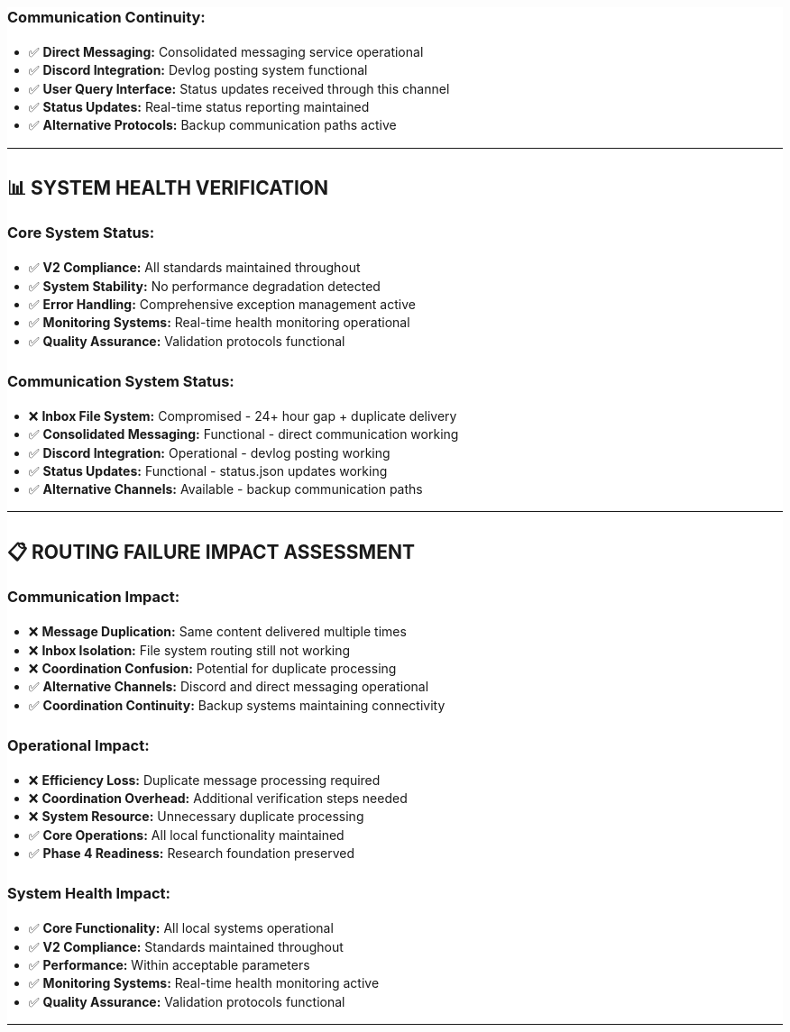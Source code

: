 ### **Communication Continuity:**
- ✅ **Direct Messaging:** Consolidated messaging service operational
- ✅ **Discord Integration:** Devlog posting system functional
- ✅ **User Query Interface:** Status updates received through this channel
- ✅ **Status Updates:** Real-time status reporting maintained
- ✅ **Alternative Protocols:** Backup communication paths active

---

## 📊 **SYSTEM HEALTH VERIFICATION**

### **Core System Status:**
- ✅ **V2 Compliance:** All standards maintained throughout
- ✅ **System Stability:** No performance degradation detected
- ✅ **Error Handling:** Comprehensive exception management active
- ✅ **Monitoring Systems:** Real-time health monitoring operational
- ✅ **Quality Assurance:** Validation protocols functional

### **Communication System Status:**
- ❌ **Inbox File System:** Compromised - 24+ hour gap + duplicate delivery
- ✅ **Consolidated Messaging:** Functional - direct communication working
- ✅ **Discord Integration:** Operational - devlog posting working
- ✅ **Status Updates:** Functional - status.json updates working
- ✅ **Alternative Channels:** Available - backup communication paths

---

## 📋 **ROUTING FAILURE IMPACT ASSESSMENT**

### **Communication Impact:**
- ❌ **Message Duplication:** Same content delivered multiple times
- ❌ **Inbox Isolation:** File system routing still not working
- ❌ **Coordination Confusion:** Potential for duplicate processing
- ✅ **Alternative Channels:** Discord and direct messaging operational
- ✅ **Coordination Continuity:** Backup systems maintaining connectivity

### **Operational Impact:**
- ❌ **Efficiency Loss:** Duplicate message processing required
- ❌ **Coordination Overhead:** Additional verification steps needed
- ❌ **System Resource:** Unnecessary duplicate processing
- ✅ **Core Operations:** All local functionality maintained
- ✅ **Phase 4 Readiness:** Research foundation preserved

### **System Health Impact:**
- ✅ **Core Functionality:** All local systems operational
- ✅ **V2 Compliance:** Standards maintained throughout
- ✅ **Performance:** Within acceptable parameters
- ✅ **Monitoring Systems:** Real-time health monitoring active
- ✅ **Quality Assurance:** Validation protocols functional

---